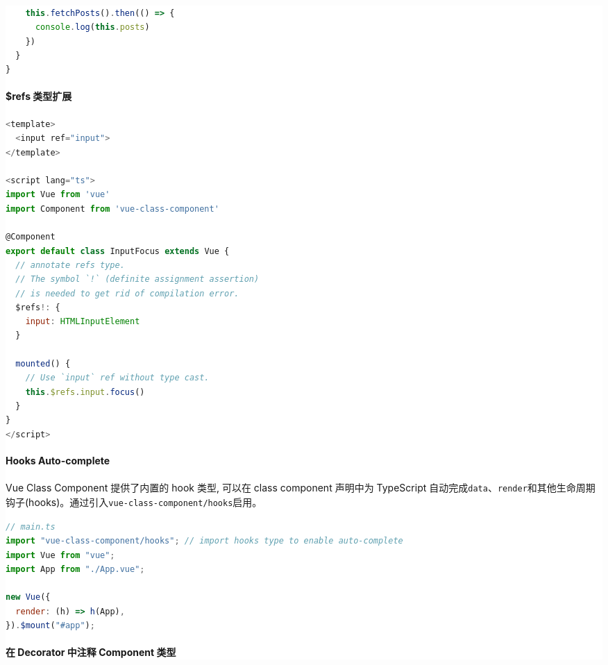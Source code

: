 ```js
    this.fetchPosts().then(() => {
      console.log(this.posts)
    })
  }
}
```

#### $refs 类型扩展

```js
<template>
  <input ref="input">
</template>

<script lang="ts">
import Vue from 'vue'
import Component from 'vue-class-component'

@Component
export default class InputFocus extends Vue {
  // annotate refs type.
  // The symbol `!` (definite assignment assertion)
  // is needed to get rid of compilation error.
  $refs!: {
    input: HTMLInputElement
  }

  mounted() {
    // Use `input` ref without type cast.
    this.$refs.input.focus()
  }
}
</script>
```

#### Hooks Auto-complete

Vue Class Component 提供了内置的 hook 类型, 可以在 class component 声明中为 TypeScript 自动完成`data`、`render`和其他生命周期钩子(hooks)。通过引入`vue-class-component/hooks`启用。

```js
// main.ts
import "vue-class-component/hooks"; // import hooks type to enable auto-complete
import Vue from "vue";
import App from "./App.vue";

new Vue({
  render: (h) => h(App),
}).$mount("#app");
```

#### 在 Decorator 中注释 Component 类型
